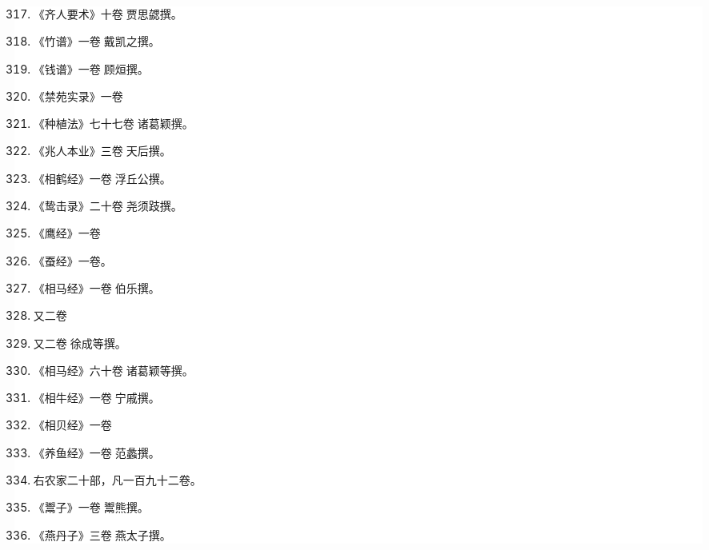 317. <span id="志第二十七_经籍下-317"></span>
《齐人要术》十卷 贾思勰撰。

318. <span id="志第二十七_经籍下-318"></span>
《竹谱》一卷 戴凯之撰。

319. <span id="志第二十七_经籍下-319"></span>
《钱谱》一卷 顾烜撰。

320. <span id="志第二十七_经籍下-320"></span>
《禁苑实录》一卷

321. <span id="志第二十七_经籍下-321"></span>
《种植法》七十七卷 诸葛颖撰。

322. <span id="志第二十七_经籍下-322"></span>
《兆人本业》三卷 天后撰。

323. <span id="志第二十七_经籍下-323"></span>
《相鹤经》一卷 浮丘公撰。

324. <span id="志第二十七_经籍下-324"></span>
《鸷击录》二十卷 尧须跂撰。

325. <span id="志第二十七_经籍下-325"></span>
《鹰经》一卷

326. <span id="志第二十七_经籍下-326"></span>
《蚕经》一卷。

327. <span id="志第二十七_经籍下-327"></span>
《相马经》一卷 伯乐撰。

328. <span id="志第二十七_经籍下-328"></span>
又二卷

329. <span id="志第二十七_经籍下-329"></span>
又二卷 徐成等撰。

330. <span id="志第二十七_经籍下-330"></span>
《相马经》六十卷 诸葛颖等撰。

331. <span id="志第二十七_经籍下-331"></span>
《相牛经》一卷 宁戚撰。

332. <span id="志第二十七_经籍下-332"></span>
《相贝经》一卷

333. <span id="志第二十七_经籍下-333"></span>
《养鱼经》一卷 范蠡撰。

334. <span id="志第二十七_经籍下-334"></span>
右农家二十部，凡一百九十二卷。

335. <span id="志第二十七_经籍下-335"></span>
《鬻子》一卷 鬻熊撰。

336. <span id="志第二十七_经籍下-336"></span>
《燕丹子》三卷 燕太子撰。
